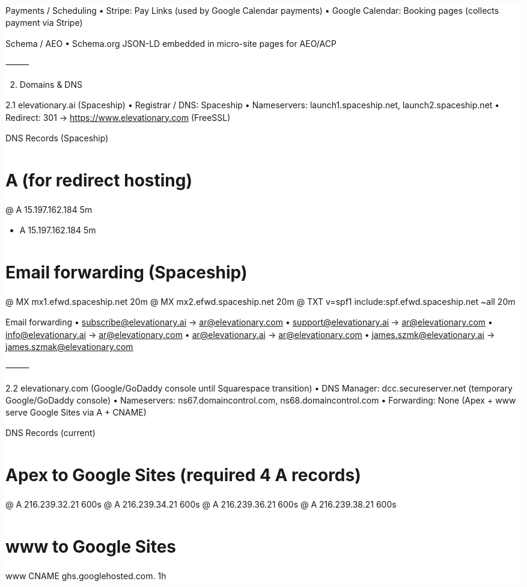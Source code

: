 Payments / Scheduling
	•	Stripe: Pay Links (used by Google Calendar payments)
	•	Google Calendar: Booking pages (collects payment via Stripe)

Schema / AEO
	•	Schema.org JSON-LD embedded in micro-site pages for AEO/ACP

⸻

2) Domains & DNS

2.1 elevationary.ai (Spaceship)
	•	Registrar / DNS: Spaceship
	•	Nameservers: launch1.spaceship.net, launch2.spaceship.net
	•	Redirect: 301 → https://www.elevationary.com (FreeSSL)

DNS Records (Spaceship)

# A (for redirect hosting)
@    A     15.197.162.184     5m
*    A     15.197.162.184     5m

# Email forwarding (Spaceship)
@    MX    mx1.efwd.spaceship.net    20m
@    MX    mx2.efwd.spaceship.net    20m
@    TXT   v=spf1 include:spf.efwd.spaceship.net ~all   20m

Email forwarding
	•	subscribe@elevationary.ai → ar@elevationary.com
	•	support@elevationary.ai → ar@elevationary.com
	•	info@elevationary.ai → ar@elevationary.com
	•	ar@elevationary.ai → ar@elevationary.com
	•	james.szmk@elevationary.ai → james.szmak@elevationary.com

⸻

2.2 elevationary.com (Google/GoDaddy console until Squarespace transition)
	•	DNS Manager: dcc.secureserver.net (temporary Google/GoDaddy console)
	•	Nameservers: ns67.domaincontrol.com, ns68.domaincontrol.com
	•	Forwarding: None (Apex + www serve Google Sites via A + CNAME)

DNS Records (current)

# Apex to Google Sites (required 4 A records)
@    A     216.239.32.21     600s
@    A     216.239.34.21     600s
@    A     216.239.36.21     600s
@    A     216.239.38.21     600s

# www to Google Sites
www  CNAME ghs.googlehosted.com.    1h
